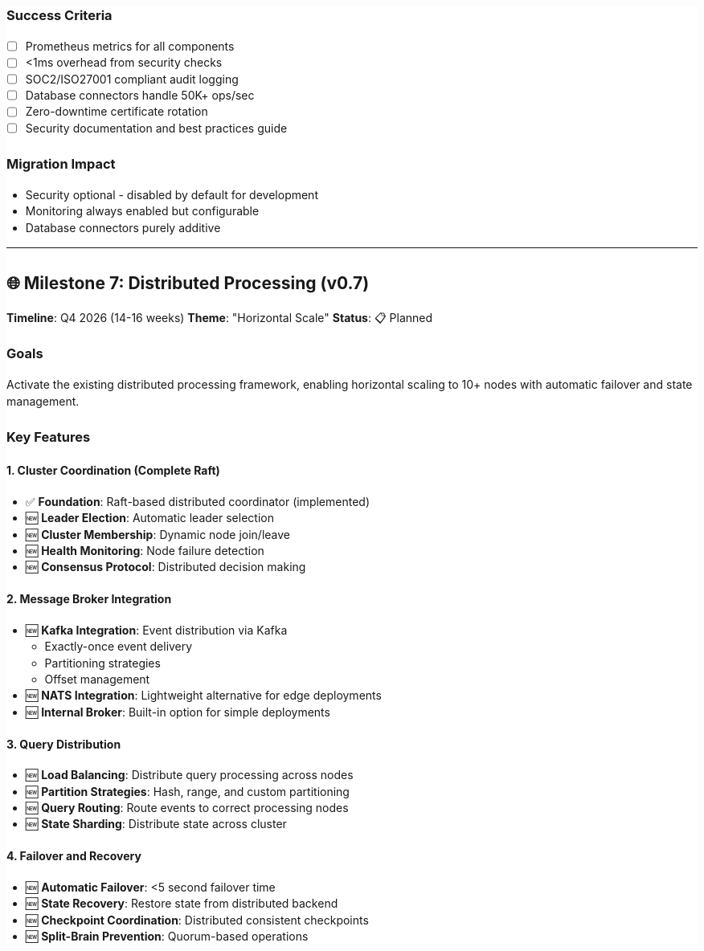 ### Success Criteria
- [ ] Prometheus metrics for all components
- [ ] <1ms overhead from security checks
- [ ] SOC2/ISO27001 compliant audit logging
- [ ] Database connectors handle 50K+ ops/sec
- [ ] Zero-downtime certificate rotation
- [ ] Security documentation and best practices guide

### Migration Impact
- Security optional - disabled by default for development
- Monitoring always enabled but configurable
- Database connectors purely additive

---

## 🌐 Milestone 7: Distributed Processing (v0.7)

**Timeline**: Q4 2026 (14-16 weeks)
**Theme**: "Horizontal Scale"
**Status**: 📋 Planned

### Goals
Activate the existing distributed processing framework, enabling horizontal scaling to 10+ nodes with automatic failover and state management.

### Key Features

#### 1. Cluster Coordination (Complete Raft)
- ✅ **Foundation**: Raft-based distributed coordinator (implemented)
- 🆕 **Leader Election**: Automatic leader selection
- 🆕 **Cluster Membership**: Dynamic node join/leave
- 🆕 **Health Monitoring**: Node failure detection
- 🆕 **Consensus Protocol**: Distributed decision making

#### 2. Message Broker Integration
- 🆕 **Kafka Integration**: Event distribution via Kafka
  - Exactly-once event delivery
  - Partitioning strategies
  - Offset management
- 🆕 **NATS Integration**: Lightweight alternative for edge deployments
- 🆕 **Internal Broker**: Built-in option for simple deployments

#### 3. Query Distribution
- 🆕 **Load Balancing**: Distribute query processing across nodes
- 🆕 **Partition Strategies**: Hash, range, and custom partitioning
- 🆕 **Query Routing**: Route events to correct processing nodes
- 🆕 **State Sharding**: Distribute state across cluster

#### 4. Failover and Recovery
- 🆕 **Automatic Failover**: <5 second failover time
- 🆕 **State Recovery**: Restore state from distributed backend
- 🆕 **Checkpoint Coordination**: Distributed consistent checkpoints
- 🆕 **Split-Brain Prevention**: Quorum-based operations
